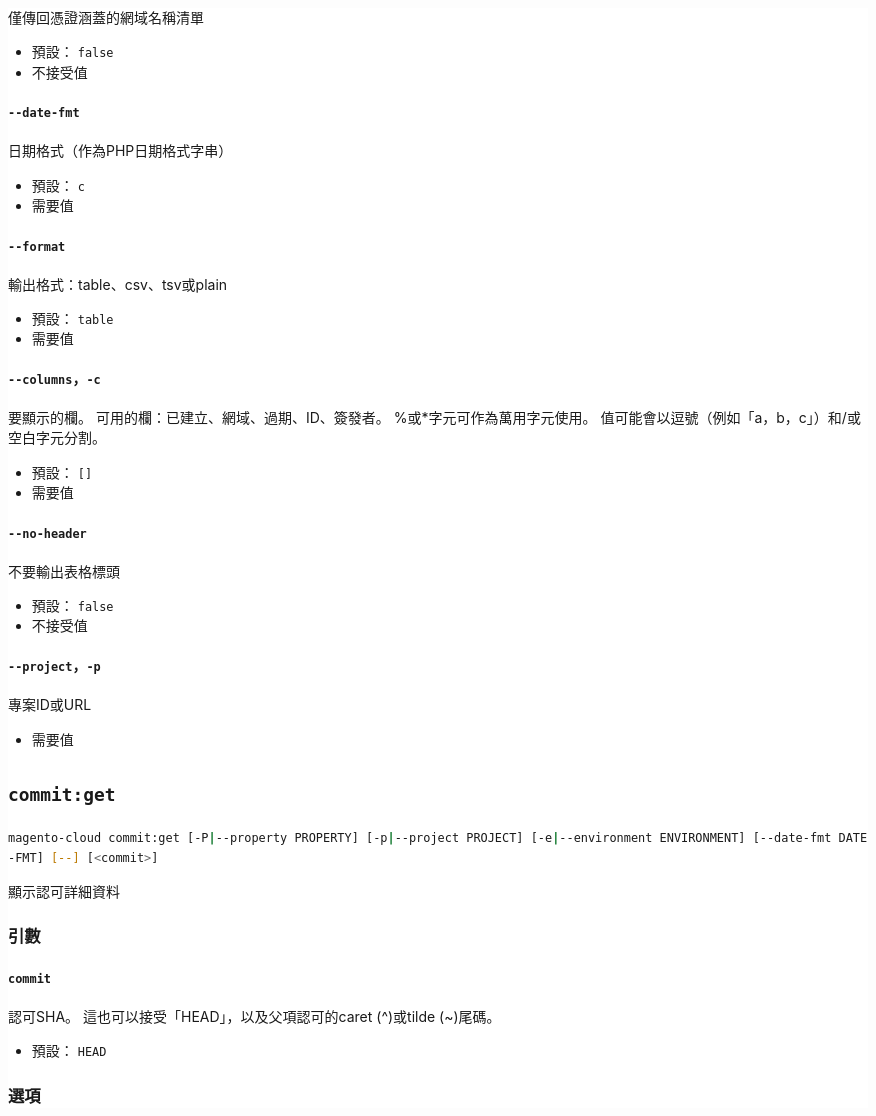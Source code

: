僅傳回憑證涵蓋的網域名稱清單

- 預設： `false`
- 不接受值

#### `--date-fmt`

日期格式（作為PHP日期格式字串）

- 預設： `c`
- 需要值

#### `--format`

輸出格式：table、csv、tsv或plain

- 預設： `table`
- 需要值

#### `--columns`，`-c`

要顯示的欄。 可用的欄：已建立、網域、過期、ID、簽發者。 %或*字元可作為萬用字元使用。 值可能會以逗號（例如「a，b，c」）和/或空白字元分割。

- 預設： `[]`
- 需要值

#### `--no-header`

不要輸出表格標頭

- 預設： `false`
- 不接受值

#### `--project`，`-p`

專案ID或URL

- 需要值


## `commit:get`

```bash
magento-cloud commit:get [-P|--property PROPERTY] [-p|--project PROJECT] [-e|--environment ENVIRONMENT] [--date-fmt DATE-FMT] [--] [<commit>]
```

顯示認可詳細資料

### 引數

#### `commit`

認可SHA。 這也可以接受「HEAD」，以及父項認可的caret (^)或tilde (~)尾碼。

- 預設： `HEAD`

### 選項
